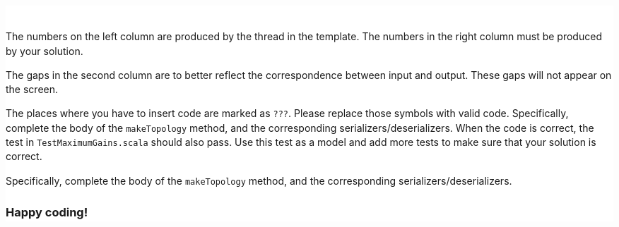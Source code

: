 ```


```

The numbers on the left column are produced by the thread in the template. The numbers in the right column
must be produced by your solution.

The gaps in the second column are to better reflect the correspondence between input and output. These
gaps will not appear on the screen.

The places where you have to insert code are marked as `???`. Please replace those symbols with valid code.
Specifically, complete the body of the `makeTopology` method, and the corresponding serializers/deserializers.
When the code is correct, the test in `TestMaximumGains.scala` should also pass. Use this test as a model
and add more tests to make sure that your solution is correct.

Specifically, complete the body of the `makeTopology` method, and the corresponding serializers/deserializers.

### Happy coding!